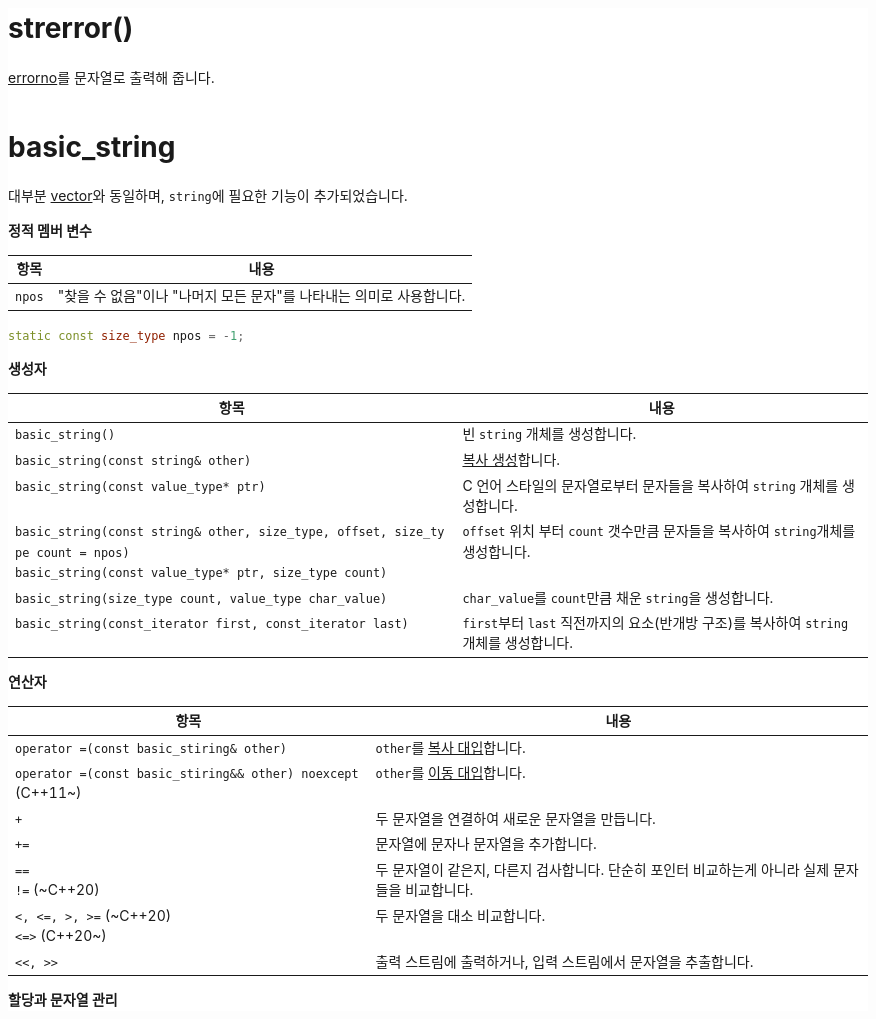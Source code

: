 # strerror()

[errorno](https://tango1202.github.io/mordern-cpp-stl/mordern-cpp-stl-diagnostics/#%EC%98%A4%EB%A5%98-%EB%B2%88%ED%98%B8)를 문자열로 출력해 줍니다.

# basic_string

대부분 [vector](https://tango1202.github.io/classic-cpp-stl/classic-cpp-stl-vector/)와 동일하며, `string`에 필요한 기능이 추가되었습니다. 

**정적 멤버 변수**

|항목|내용|
|--|--|
|`npos`|"찾을 수 없음"이나 "나머지 모든 문자"를 나타내는 의미로 사용합니다.|

```cpp
static const size_type npos = -1;
```

**생성자**

|항목|내용|
|--|--|
|`basic_string()`|빈 `string` 개체를 생성합니다.|
|`basic_string(const string& other)`|[복사 생성](https://tango1202.github.io/classic-cpp-oop/classic-cpp-oop-constructors/#%EB%B3%B5%EC%82%AC-%EC%83%9D%EC%84%B1%EC%9E%90)합니다.|
|`basic_string(const value_type* ptr)`|C 언어 스타일의 문자열로부터 문자들을 복사하여 `string` 개체를 생성합니다.|
|`basic_string(const string& other, size_type, offset, size_type count = npos)`<br/>`basic_string(const value_type* ptr, size_type count)`<br/>|`offset` 위치 부터 `count` 갯수만큼 문자들을 복사하여 `string`개체를 생성합니다.|
|`basic_string(size_type count, value_type char_value)`|`char_value`를 `count`만큼 채운 `string`을 생성합니다.|
|`basic_string(const_iterator first, const_iterator last)`|`first`부터 `last` 직전까지의 요소(반개방 구조)를 복사하여 `string` 개체를 생성합니다.|

**연산자**

|항목|내용|
|--|--|
|`operator =(const basic_stiring& other)`|`other`를 [복사 대입](https://tango1202.github.io/classic-cpp-oop/classic-cpp-oop-assignment-operator/#%EB%B3%B5%EC%82%AC-%EB%8C%80%EC%9E%85-%EC%97%B0%EC%82%B0%EC%9E%90)합니다.|
|`operator =(const basic_stiring&& other) noexcept` (C++11~)|`other`를 [이동 대입](https://tango1202.github.io/mordern-cpp/mordern-cpp-rvalue-value-category-move/#%EC%9D%B4%EB%8F%99-%EC%83%9D%EC%84%B1%EC%9E%90)합니다.|
|`+`|두 문자열을 연결하여 새로운 문자열을 만듭니다.|
|`+=`|문자열에 문자나 문자열을 추가합니다.|
|`==`<br/>`!=` (~C++20)|두 문자열이 같은지, 다른지 검사합니다. 단순히 포인터 비교하는게 아니라 실제 문자들을 비교합니다.|
|`<, <=, >, >=` (~C++20)<br/>`<=>` (C++20~)|두 문자열을 대소 비교합니다.|
|`<<, >>`|출력 스트림에 출력하거나, 입력 스트림에서 문자열을 추출합니다.|

**할당과 문자열 관리**
